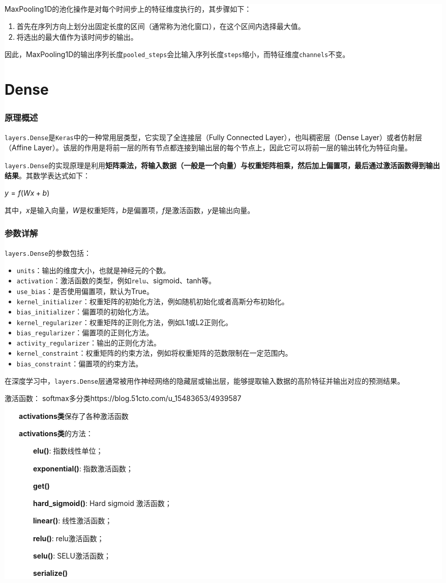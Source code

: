 MaxPooling1D的池化操作是对每个时间步上的特征维度执行的，其步骤如下：

1. 首先在序列方向上划分出固定长度的区间（通常称为池化窗口），在这个区间内选择最大值。
2. 将选出的最大值作为该时间步的输出。

因此，MaxPooling1D的输出序列长度`pooled_steps`会比输入序列长度`steps`缩小，而特征维度`channels`不变。

# Dense 

### 原理概述

`layers.Dense`是`Keras`中的一种常用层类型，它实现了全连接层（Fully Connected Layer），也叫稠密层（Dense Layer）或者仿射层（Affine Layer）。该层的作用是将前一层的所有节点都连接到输出层的每个节点上，因此它可以将前一层的输出转化为特征向量。

`layers.Dense`的实现原理是利用**矩阵乘法，将输入数据（一般是一个向量）与权重矩阵相乘，然后加上偏置项，最后通过激活函数得到输出结果**。其数学表达式如下：

$y = f(Wx + b)$

其中，$x$是输入向量，$W$是权重矩阵，$b$是偏置项，$f$是激活函数，$y$是输出向量。	

### 参数详解

`layers.Dense`的参数包括：

- `units`：输出的维度大小，也就是神经元的个数。
- `activation`：激活函数的类型，例如`relu`、sigmoid、tanh等。
- `use_bias`：是否使用偏置项，默认为True。
- `kernel_initializer`：权重矩阵的初始化方法，例如随机初始化或者高斯分布初始化。
- `bias_initializer`：偏置项的初始化方法。
- `kernel_regularizer`：权重矩阵的正则化方法，例如L1或L2正则化。
- `bias_regularizer`：偏置项的正则化方法。
- `activity_regularizer`：输出的正则化方法。
- `kernel_constraint`：权重矩阵的约束方法，例如将权重矩阵的范数限制在一定范围内。
- `bias_constraint`：偏置项的约束方法。

在深度学习中，`layers.Dense`层通常被用作神经网络的隐藏层或输出层，能够提取输入数据的高阶特征并输出对应的预测结果。

激活函数： softmax多分类https://blog.51cto.com/u_15483653/4939587

　　**activations类**保存了各种激活函数

　　**activations类**的方法：

　　　　**elu()**: 指数线性单位；

　　　　**exponential()**: 指数激活函数；

　　　　**get()**

　　　　**hard_sigmoid()**: Hard sigmoid 激活函数；

　　　　**linear()**: 线性激活函数；

　　　　**relu()**: relu激活函数；

　　　　**selu()**: SELU激活函数；

　　　　**serialize()**

